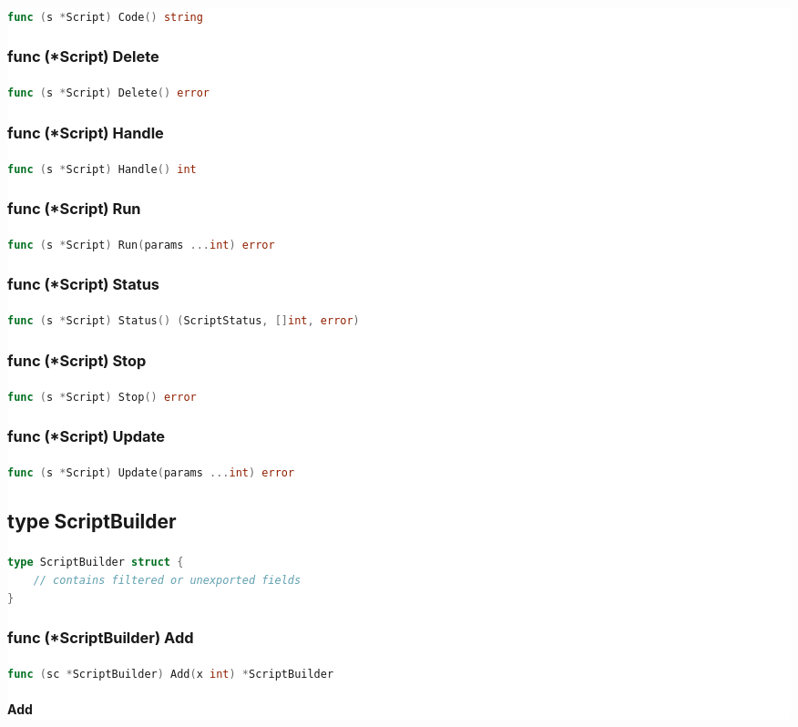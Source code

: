 ```go
func (s *Script) Code() string
```

### func \(\*Script\) Delete

```go
func (s *Script) Delete() error
```

### func \(\*Script\) Handle

```go
func (s *Script) Handle() int
```

### func \(\*Script\) Run

```go
func (s *Script) Run(params ...int) error
```

### func \(\*Script\) Status

```go
func (s *Script) Status() (ScriptStatus, []int, error)
```

### func \(\*Script\) Stop

```go
func (s *Script) Stop() error
```

### func \(\*Script\) Update

```go
func (s *Script) Update(params ...int) error
```

## type ScriptBuilder

```go
type ScriptBuilder struct {
    // contains filtered or unexported fields
}
```

### func \(\*ScriptBuilder\) Add

```go
func (sc *ScriptBuilder) Add(x int) *ScriptBuilder
```

#### Add
